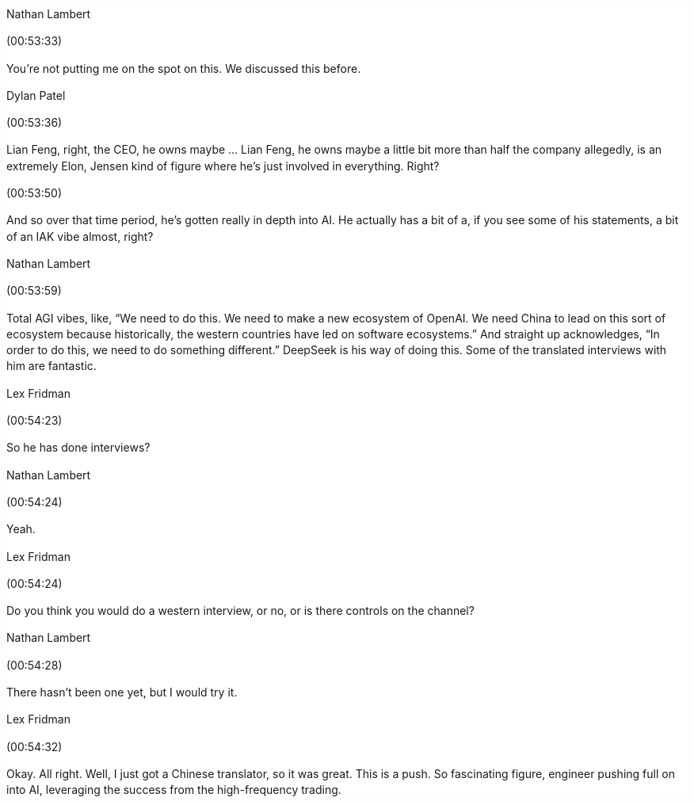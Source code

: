 Nathan Lambert

(00:53:33)
 

You’re not putting me on the spot on this. We discussed this before.

Dylan Patel

(00:53:36)
 

Lian Feng, right, the CEO, he owns maybe … Lian Feng, he owns maybe a little bit more than half the company allegedly, is an extremely Elon, Jensen kind of figure where he’s just involved in everything. Right?

(00:53:50)
 

And so over that time period, he’s gotten really in depth into AI. He actually has a bit of a, if you see some of his statements, a bit of an IAK vibe almost, right?

Nathan Lambert

(00:53:59)
 

Total AGI vibes, like, “We need to do this. We need to make a new ecosystem of OpenAI. We need China to lead on this sort of ecosystem because historically, the western countries have led on software ecosystems.” And straight up acknowledges, “In order to do this, we need to do something different.” DeepSeek is his way of doing this. Some of the translated interviews with him are fantastic.

Lex Fridman

(00:54:23)
 

So he has done interviews?

Nathan Lambert

(00:54:24)
 

Yeah.

Lex Fridman

(00:54:24)
 

Do you think you would do a western interview, or no, or is there controls on the channel?

Nathan Lambert

(00:54:28)
 

There hasn’t been one yet, but I would try it.

Lex Fridman

(00:54:32)
 

Okay. All right. Well, I just got a Chinese translator, so it was great. This is a push. So fascinating figure, engineer pushing full on into AI, leveraging the success from the high-frequency trading.
